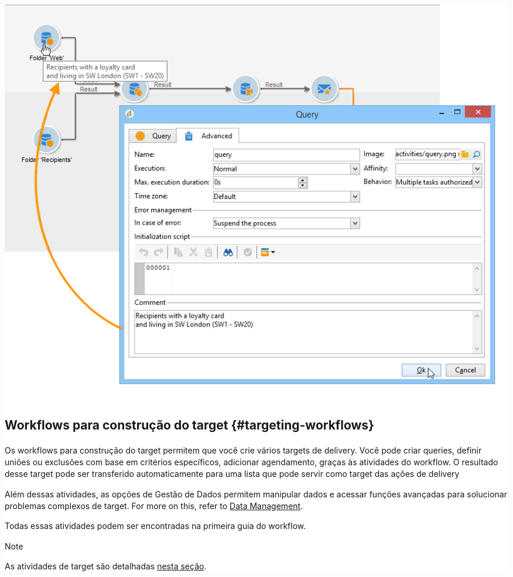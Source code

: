 ![](assets/example1-comment.png)

## Workflows para construção do target {#targeting-workflows}

Os workflows para construção do target permitem que você crie vários targets de delivery. Você pode criar queries, definir uniões ou exclusões com base em critérios específicos, adicionar agendamento, graças às atividades do workflow. O resultado desse target pode ser transferido automaticamente para uma lista que pode servir como target das ações de delivery

Além dessas atividades, as opções de Gestão de Dados permitem manipular dados e acessar funções avançadas para solucionar problemas complexos de target. For more on this, refer to [Data Management](../../workflow/using/targeting-data.md#data-management).

Todas essas atividades podem ser encontradas na primeira guia do workflow.

>[!NOTE]
>
>As atividades de target são detalhadas [nesta seção](../../workflow/using/about-activities.md).
